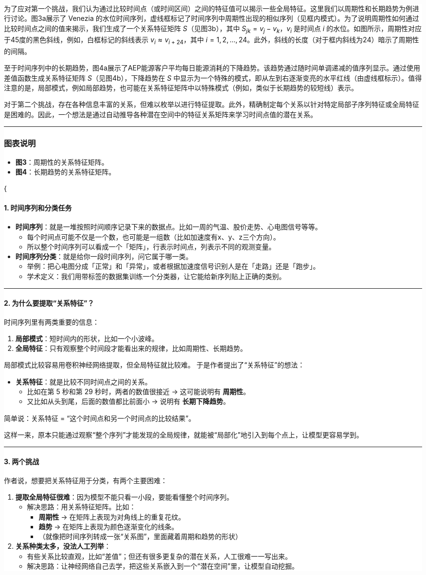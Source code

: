 为了应对第一个挑战，我们认为通过比较时间点（或时间区间）之间的特征值可以揭示一些全局特征。这里我们以周期性和长期趋势为例进行讨论。图3a展示了 Venezia 的水位时间序列，虚线框标记了时间序列中周期性出现的相似序列（见框内模式）。为了说明周期性如何通过比较时间点之间的值来揭示，我们生成了一个关系特征矩阵 $S$（见图3b），其中 $S_{jk} = v_j - v_k$，$v_i$ 是时间点 $i$ 的水位。如图所示，周期性对应于45度的黑色斜线，例如，白框标记的斜线表示 $v_i \approx v_{i+24}$，其中 $i = 1, 2, \dots, 24$。此外，斜线的长度（对于框内斜线为24）暗示了周期性的间隔。

至于时间序列中的长期趋势，图4a展示了AEP能源客户平均每日能源消耗的下降趋势。该趋势通过随时间单调递减的值序列显示。通过使用差值函数生成关系特征矩阵 $S$（见图4b），下降趋势在 $S$ 中显示为一个特殊的模式，即从左到右逐渐变亮的水平红线（由虚线框标示）。值得注意的是，局部模式，例如局部趋势，也可能在关系特征矩阵中以特殊模式（例如，类似于长期趋势的较短线）表示。

对于第二个挑战，存在各种信息丰富的关系，但难以枚举以进行特征提取。此外，精确制定每个关系以针对特定局部子序列特征或全局特征是困难的。因此，一个想法是通过自动推导各种潜在空间中的特征关系矩阵来学习时间点值的潜在关系。

---

### 图表说明

- **图3**：周期性的关系特征矩阵。
- **图4**：长期趋势的关系特征矩阵。

{

#### 1. 时间序列和分类任务

- **时间序列**：就是一堆按照时间顺序记录下来的数据点。比如一周的气温、股价走势、心电图信号等等。
  - 每个时间点可能不仅是一个数，也可能是一组数（比如加速度有x、y、z三个方向）。
  - 所以整个时间序列可以看成一个「矩阵」，行表示时间点，列表示不同的观测变量。
- **时间序列分类**：就是给你一段时间序列，问它属于哪一类。
  - 举例：把心电图分成「正常」和「异常」，或者根据加速度信号识别人是在「走路」还是「跑步」。
  - 学术定义：我们用带标签的数据集训练一个分类器，让它能给新序列贴上正确的类别。

------

#### 2. 为什么要提取“关系特征”？

时间序列里有两类重要的信息：

1. **局部模式**：短时间内的形状，比如一个小波峰。
2. **全局特征**：只有观察整个时间段才能看出来的规律，比如周期性、长期趋势。

局部模式比较容易用卷积神经网络提取，但全局特征就比较难。
 于是作者提出了“关系特征”的想法：

- **关系特征**：就是比较不同时间点之间的关系。
  - 比如在第 5 秒和第 29 秒时，两者的数值很接近 → 这可能说明有 **周期性**。
  - 又比如从头到尾，后面的数值都比前面小 → 说明有 **长期下降趋势**。

简单说：关系特征 = “这个时间点和另一个时间点的比较结果”。

这样一来，原本只能通过观察“整个序列”才能发现的全局规律，就能被“局部化”地引入到每个点上，让模型更容易学到。

------

#### 3. 两个挑战

作者说，想要把关系特征用于分类，有两个主要困难：

1. **提取全局特征很难**：因为模型不能只看一小段，要能看懂整个时间序列。
   - 解决思路：用关系特征矩阵。比如：
     - **周期性** → 在矩阵上表现为对角线上的重复花纹。
     - **趋势** → 在矩阵上表现为颜色逐渐变化的线条。
     - （就像把时间序列转成一张“关系图”，里面藏着周期和趋势的形状）
2. **关系种类太多，没法人工列举**：
   - 有些关系比较直观，比如“差值”；但还有很多更复杂的潜在关系，人工很难一一写出来。
   - 解决思路：让神经网络自己去学，把这些关系嵌入到一个“潜在空间”里，让模型自动挖掘。
